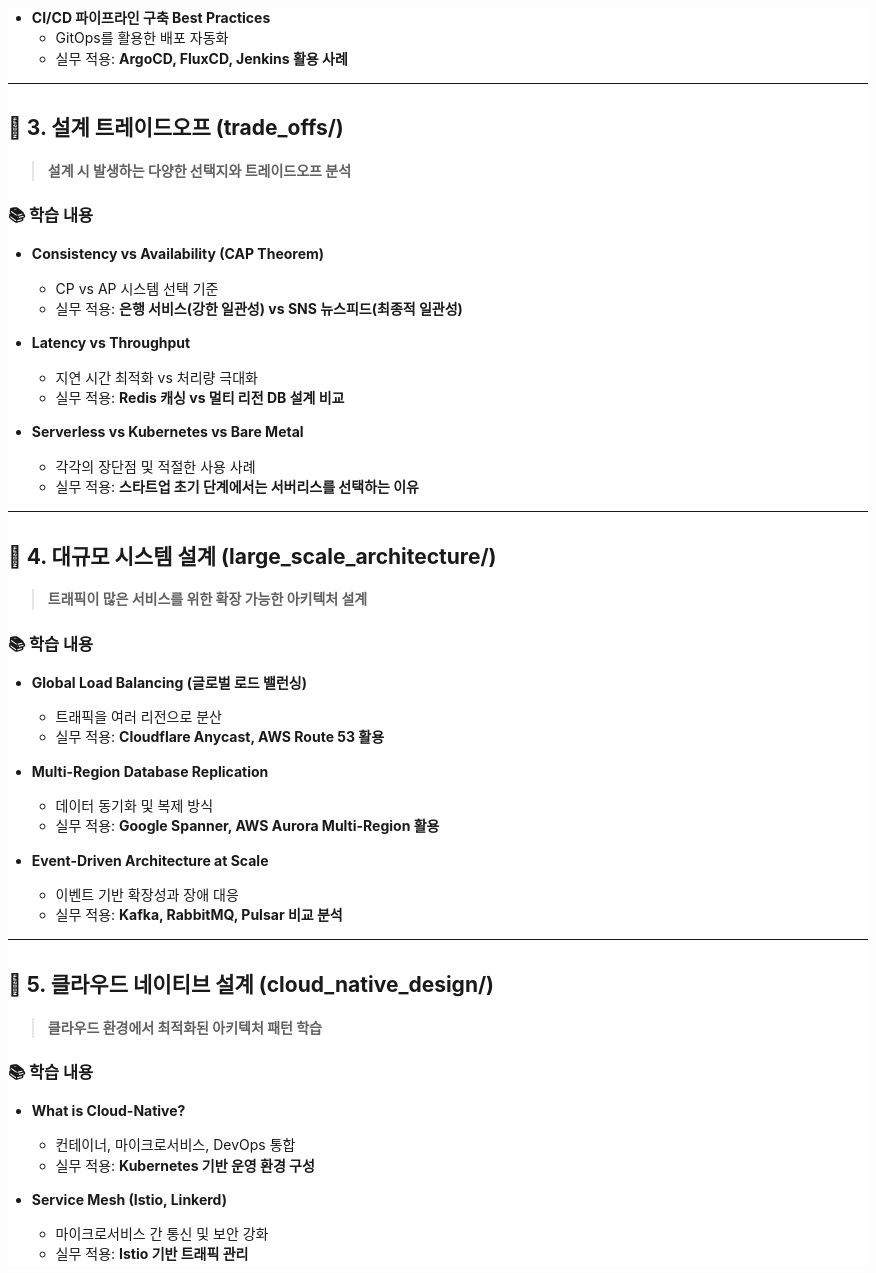 - **CI/CD 파이프라인 구축 Best Practices**  
  - GitOps를 활용한 배포 자동화  
  - 실무 적용: **ArgoCD, FluxCD, Jenkins 활용 사례**  

---

## 📖 **3. 설계 트레이드오프 (trade_offs/)**  
> **설계 시 발생하는 다양한 선택지와 트레이드오프 분석**  

### 📚 학습 내용  
- **Consistency vs Availability (CAP Theorem)**  
  - CP vs AP 시스템 선택 기준  
  - 실무 적용: **은행 서비스(강한 일관성) vs SNS 뉴스피드(최종적 일관성)**  

- **Latency vs Throughput**  
  - 지연 시간 최적화 vs 처리량 극대화  
  - 실무 적용: **Redis 캐싱 vs 멀티 리전 DB 설계 비교**  

- **Serverless vs Kubernetes vs Bare Metal**  
  - 각각의 장단점 및 적절한 사용 사례  
  - 실무 적용: **스타트업 초기 단계에서는 서버리스를 선택하는 이유**  

---

## 📖 **4. 대규모 시스템 설계 (large_scale_architecture/)**  
> **트래픽이 많은 서비스를 위한 확장 가능한 아키텍처 설계**  

### 📚 학습 내용  
- **Global Load Balancing (글로벌 로드 밸런싱)**  
  - 트래픽을 여러 리전으로 분산  
  - 실무 적용: **Cloudflare Anycast, AWS Route 53 활용**  

- **Multi-Region Database Replication**  
  - 데이터 동기화 및 복제 방식  
  - 실무 적용: **Google Spanner, AWS Aurora Multi-Region 활용**  

- **Event-Driven Architecture at Scale**  
  - 이벤트 기반 확장성과 장애 대응  
  - 실무 적용: **Kafka, RabbitMQ, Pulsar 비교 분석**  

---

## 📖 **5. 클라우드 네이티브 설계 (cloud_native_design/)**  
> **클라우드 환경에서 최적화된 아키텍처 패턴 학습**  

### 📚 학습 내용  
- **What is Cloud-Native?**  
  - 컨테이너, 마이크로서비스, DevOps 통합  
  - 실무 적용: **Kubernetes 기반 운영 환경 구성**  

- **Service Mesh (Istio, Linkerd)**  
  - 마이크로서비스 간 통신 및 보안 강화  
  - 실무 적용: **Istio 기반 트래픽 관리**  
